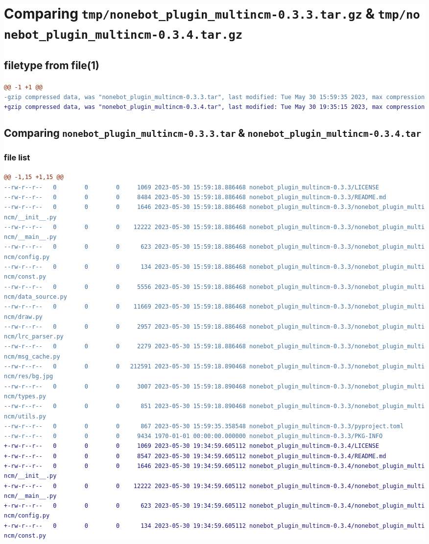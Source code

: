 # Comparing `tmp/nonebot_plugin_multincm-0.3.3.tar.gz` & `tmp/nonebot_plugin_multincm-0.3.4.tar.gz`

## filetype from file(1)

```diff
@@ -1 +1 @@
-gzip compressed data, was "nonebot_plugin_multincm-0.3.3.tar", last modified: Tue May 30 15:59:35 2023, max compression
+gzip compressed data, was "nonebot_plugin_multincm-0.3.4.tar", last modified: Tue May 30 19:35:15 2023, max compression
```

## Comparing `nonebot_plugin_multincm-0.3.3.tar` & `nonebot_plugin_multincm-0.3.4.tar`

### file list

```diff
@@ -1,15 +1,15 @@
--rw-r--r--   0        0        0     1069 2023-05-30 15:59:18.886468 nonebot_plugin_multincm-0.3.3/LICENSE
--rw-r--r--   0        0        0     8484 2023-05-30 15:59:18.886468 nonebot_plugin_multincm-0.3.3/README.md
--rw-r--r--   0        0        0     1646 2023-05-30 15:59:18.886468 nonebot_plugin_multincm-0.3.3/nonebot_plugin_multincm/__init__.py
--rw-r--r--   0        0        0    12222 2023-05-30 15:59:18.886468 nonebot_plugin_multincm-0.3.3/nonebot_plugin_multincm/__main__.py
--rw-r--r--   0        0        0      623 2023-05-30 15:59:18.886468 nonebot_plugin_multincm-0.3.3/nonebot_plugin_multincm/config.py
--rw-r--r--   0        0        0      134 2023-05-30 15:59:18.886468 nonebot_plugin_multincm-0.3.3/nonebot_plugin_multincm/const.py
--rw-r--r--   0        0        0     5556 2023-05-30 15:59:18.886468 nonebot_plugin_multincm-0.3.3/nonebot_plugin_multincm/data_source.py
--rw-r--r--   0        0        0    11669 2023-05-30 15:59:18.886468 nonebot_plugin_multincm-0.3.3/nonebot_plugin_multincm/draw.py
--rw-r--r--   0        0        0     2957 2023-05-30 15:59:18.886468 nonebot_plugin_multincm-0.3.3/nonebot_plugin_multincm/lrc_parser.py
--rw-r--r--   0        0        0     2279 2023-05-30 15:59:18.886468 nonebot_plugin_multincm-0.3.3/nonebot_plugin_multincm/msg_cache.py
--rw-r--r--   0        0        0   212591 2023-05-30 15:59:18.890468 nonebot_plugin_multincm-0.3.3/nonebot_plugin_multincm/res/bg.jpg
--rw-r--r--   0        0        0     3007 2023-05-30 15:59:18.890468 nonebot_plugin_multincm-0.3.3/nonebot_plugin_multincm/types.py
--rw-r--r--   0        0        0      851 2023-05-30 15:59:18.890468 nonebot_plugin_multincm-0.3.3/nonebot_plugin_multincm/utils.py
--rw-r--r--   0        0        0      867 2023-05-30 15:59:35.358548 nonebot_plugin_multincm-0.3.3/pyproject.toml
--rw-r--r--   0        0        0     9434 1970-01-01 00:00:00.000000 nonebot_plugin_multincm-0.3.3/PKG-INFO
+-rw-r--r--   0        0        0     1069 2023-05-30 19:34:59.605112 nonebot_plugin_multincm-0.3.4/LICENSE
+-rw-r--r--   0        0        0     8547 2023-05-30 19:34:59.605112 nonebot_plugin_multincm-0.3.4/README.md
+-rw-r--r--   0        0        0     1646 2023-05-30 19:34:59.605112 nonebot_plugin_multincm-0.3.4/nonebot_plugin_multincm/__init__.py
+-rw-r--r--   0        0        0    12222 2023-05-30 19:34:59.605112 nonebot_plugin_multincm-0.3.4/nonebot_plugin_multincm/__main__.py
+-rw-r--r--   0        0        0      623 2023-05-30 19:34:59.605112 nonebot_plugin_multincm-0.3.4/nonebot_plugin_multincm/config.py
+-rw-r--r--   0        0        0      134 2023-05-30 19:34:59.605112 nonebot_plugin_multincm-0.3.4/nonebot_plugin_multincm/const.py
```